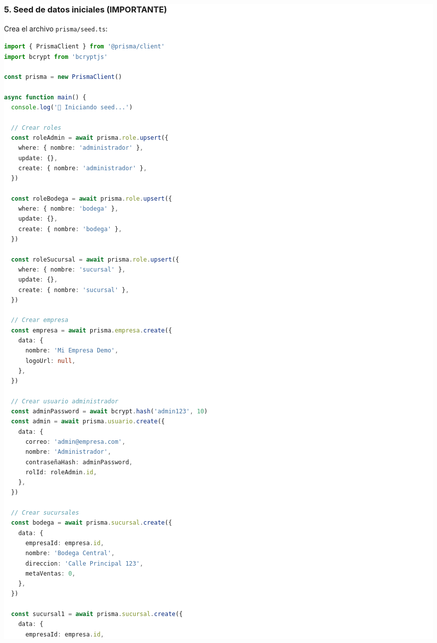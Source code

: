 ### 5. Seed de datos iniciales (IMPORTANTE)

Crea el archivo `prisma/seed.ts`:

```typescript
import { PrismaClient } from '@prisma/client'
import bcrypt from 'bcryptjs'

const prisma = new PrismaClient()

async function main() {
  console.log('🌱 Iniciando seed...')

  // Crear roles
  const roleAdmin = await prisma.role.upsert({
    where: { nombre: 'administrador' },
    update: {},
    create: { nombre: 'administrador' },
  })

  const roleBodega = await prisma.role.upsert({
    where: { nombre: 'bodega' },
    update: {},
    create: { nombre: 'bodega' },
  })

  const roleSucursal = await prisma.role.upsert({
    where: { nombre: 'sucursal' },
    update: {},
    create: { nombre: 'sucursal' },
  })

  // Crear empresa
  const empresa = await prisma.empresa.create({
    data: {
      nombre: 'Mi Empresa Demo',
      logoUrl: null,
    },
  })

  // Crear usuario administrador
  const adminPassword = await bcrypt.hash('admin123', 10)
  const admin = await prisma.usuario.create({
    data: {
      correo: 'admin@empresa.com',
      nombre: 'Administrador',
      contraseñaHash: adminPassword,
      rolId: roleAdmin.id,
    },
  })

  // Crear sucursales
  const bodega = await prisma.sucursal.create({
    data: {
      empresaId: empresa.id,
      nombre: 'Bodega Central',
      direccion: 'Calle Principal 123',
      metaVentas: 0,
    },
  })

  const sucursal1 = await prisma.sucursal.create({
    data: {
      empresaId: empresa.id,
```